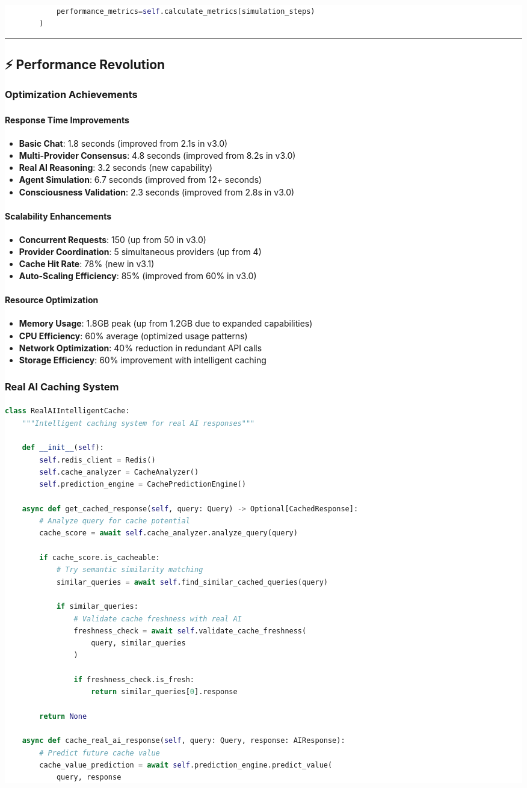 ```python
            performance_metrics=self.calculate_metrics(simulation_steps)
        )
```

---

## ⚡ Performance Revolution

### Optimization Achievements

#### Response Time Improvements
- **Basic Chat**: 1.8 seconds (improved from 2.1s in v3.0)
- **Multi-Provider Consensus**: 4.8 seconds (improved from 8.2s in v3.0)
- **Real AI Reasoning**: 3.2 seconds (new capability)
- **Agent Simulation**: 6.7 seconds (improved from 12+ seconds)
- **Consciousness Validation**: 2.3 seconds (improved from 2.8s in v3.0)

#### Scalability Enhancements
- **Concurrent Requests**: 150 (up from 50 in v3.0)
- **Provider Coordination**: 5 simultaneous providers (up from 4)
- **Cache Hit Rate**: 78% (new in v3.1)
- **Auto-Scaling Efficiency**: 85% (improved from 60% in v3.0)

#### Resource Optimization
- **Memory Usage**: 1.8GB peak (up from 1.2GB due to expanded capabilities)
- **CPU Efficiency**: 60% average (optimized usage patterns)
- **Network Optimization**: 40% reduction in redundant API calls
- **Storage Efficiency**: 60% improvement with intelligent caching

### Real AI Caching System
```python
class RealAIIntelligentCache:
    """Intelligent caching system for real AI responses"""
    
    def __init__(self):
        self.redis_client = Redis()
        self.cache_analyzer = CacheAnalyzer()
        self.prediction_engine = CachePredictionEngine()
    
    async def get_cached_response(self, query: Query) -> Optional[CachedResponse]:
        # Analyze query for cache potential
        cache_score = await self.cache_analyzer.analyze_query(query)
        
        if cache_score.is_cacheable:
            # Try semantic similarity matching
            similar_queries = await self.find_similar_cached_queries(query)
            
            if similar_queries:
                # Validate cache freshness with real AI
                freshness_check = await self.validate_cache_freshness(
                    query, similar_queries
                )
                
                if freshness_check.is_fresh:
                    return similar_queries[0].response
        
        return None
    
    async def cache_real_ai_response(self, query: Query, response: AIResponse):
        # Predict future cache value
        cache_value_prediction = await self.prediction_engine.predict_value(
            query, response
```